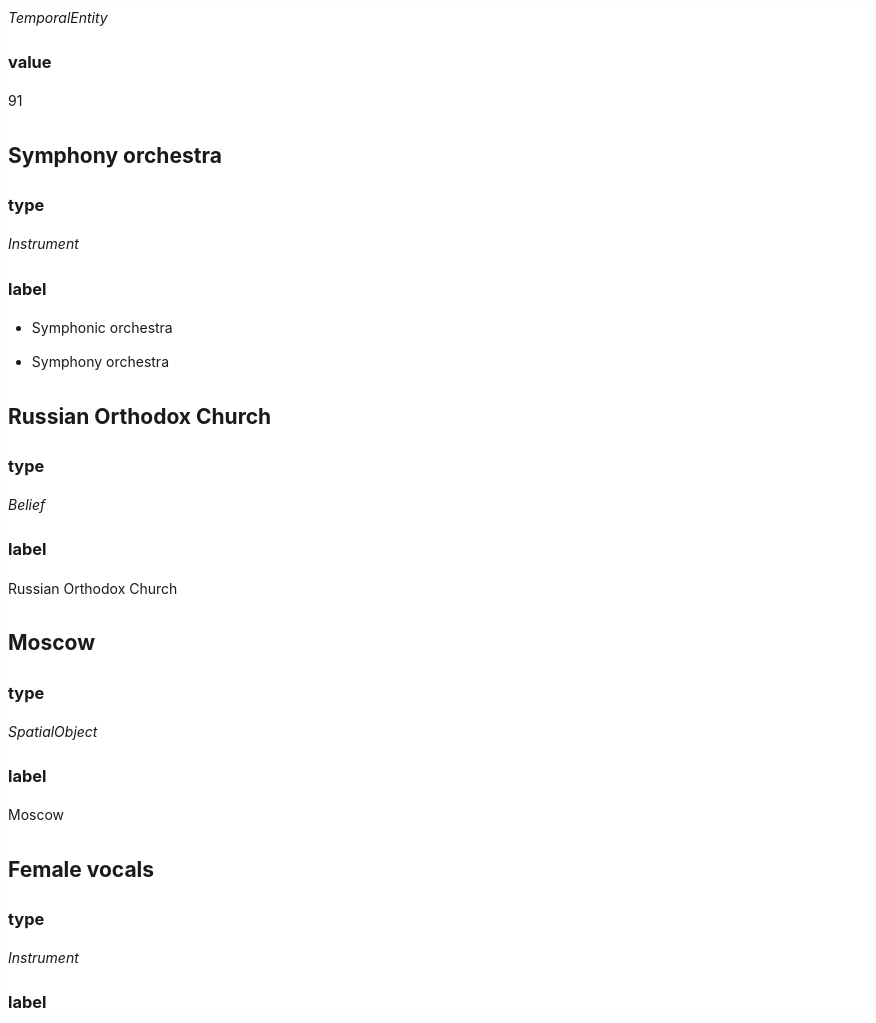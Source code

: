 
*TemporalEntity*

### value


91

## Symphony orchestra

### type


*Instrument*

### label

 - Symphonic orchestra

 - Symphony orchestra

## Russian Orthodox Church

### type


*Belief*

### label


Russian Orthodox Church

## Moscow

### type


*SpatialObject*

### label


Moscow

## Female vocals

### type


*Instrument*

### label
